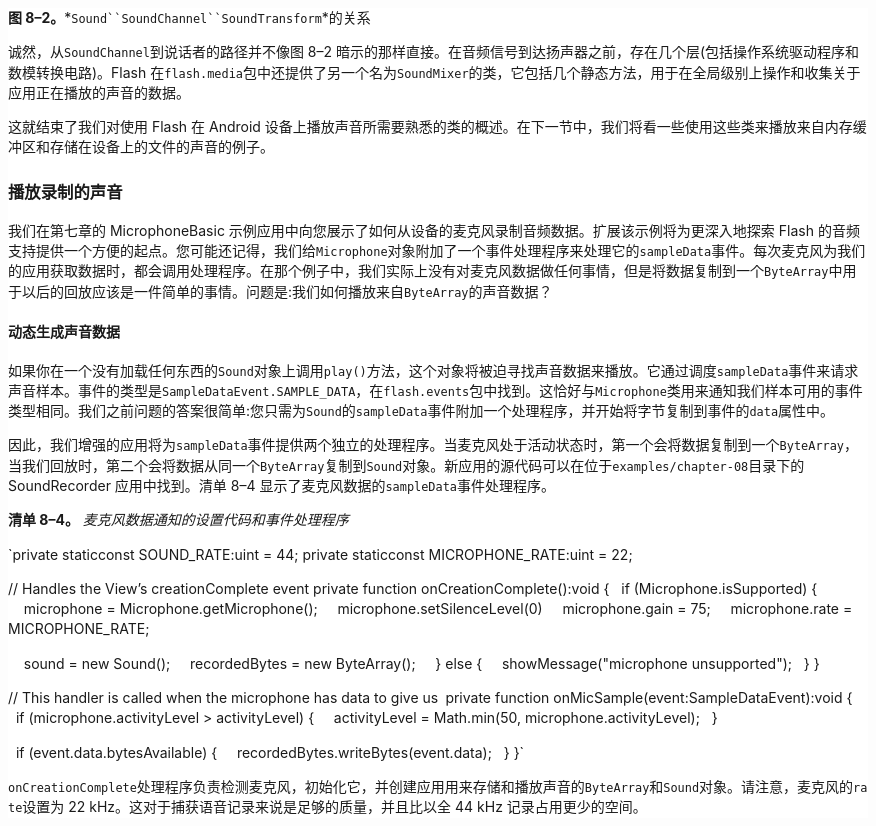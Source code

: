 **图 8–2。***`Sound``SoundChannel``SoundTransform`*的关系

诚然，从`SoundChannel`到说话者的路径并不像图 8–2 暗示的那样直接。在音频信号到达扬声器之前，存在几个层(包括操作系统驱动程序和数模转换电路)。Flash 在`flash.media`包中还提供了另一个名为`SoundMixer`的类，它包括几个静态方法，用于在全局级别上操作和收集关于应用正在播放的声音的数据。

这就结束了我们对使用 Flash 在 Android 设备上播放声音所需要熟悉的类的概述。在下一节中，我们将看一些使用这些类来播放来自内存缓冲区和存储在设备上的文件的声音的例子。

### 播放录制的声音

我们在第七章的 MicrophoneBasic 示例应用中向您展示了如何从设备的麦克风录制音频数据。扩展该示例将为更深入地探索 Flash 的音频支持提供一个方便的起点。您可能还记得，我们给`Microphone`对象附加了一个事件处理程序来处理它的`sampleData`事件。每次麦克风为我们的应用获取数据时，都会调用处理程序。在那个例子中，我们实际上没有对麦克风数据做任何事情，但是将数据复制到一个`ByteArray`中用于以后的回放应该是一件简单的事情。问题是:我们如何播放来自`ByteArray`的声音数据？

#### 动态生成声音数据

如果你在一个没有加载任何东西的`Sound`对象上调用`play()`方法，这个对象将被迫寻找声音数据来播放。它通过调度`sampleData`事件来请求声音样本。事件的类型是`SampleDataEvent.SAMPLE_DATA`，在`flash.events`包中找到。这恰好与`Microphone`类用来通知我们样本可用的事件类型相同。我们之前问题的答案很简单:您只需为`Sound`的`sampleData`事件附加一个处理程序，并开始将字节复制到事件的`data`属性中。

因此，我们增强的应用将为`sampleData`事件提供两个独立的处理程序。当麦克风处于活动状态时，第一个会将数据复制到一个`ByteArray`，当我们回放时，第二个会将数据从同一个`ByteArray`复制到`Sound`对象。新应用的源代码可以在位于`examples/chapter-08`目录下的 SoundRecorder 应用中找到。清单 8–4 显示了麦克风数据的`sampleData`事件处理程序。

**清单 8–4。** *麦克风数据通知的设置代码和事件处理程序*

`private staticconst SOUND_RATE:uint = 44;
private staticconst MICROPHONE_RATE:uint = 22;

// Handles the View’s creationComplete event
private function onCreationComplete():void {
  if (Microphone.isSupported) {
    microphone = Microphone.getMicrophone();
    microphone.setSilenceLevel(0)
    microphone.gain = 75;
    microphone.rate = MICROPHONE_RATE;

    sound = new Sound();
    recordedBytes = new ByteArray();  
  } else {
    showMessage("microphone unsupported");
  }
}

// This handler is called when the microphone has data to give us` `private function onMicSample(event:SampleDataEvent):void {
  if (microphone.activityLevel > activityLevel) {
    activityLevel = Math.min(50, microphone.activityLevel);
  }

  if (event.data.bytesAvailable) {
    recordedBytes.writeBytes(event.data);
  }
}` 

`onCreationComplete`处理程序负责检测麦克风，初始化它，并创建应用用来存储和播放声音的`ByteArray`和`Sound`对象。请注意，麦克风的`rate`设置为 22 kHz。这对于捕获语音记录来说是足够的质量，并且比以全 44 kHz 记录占用更少的空间。
